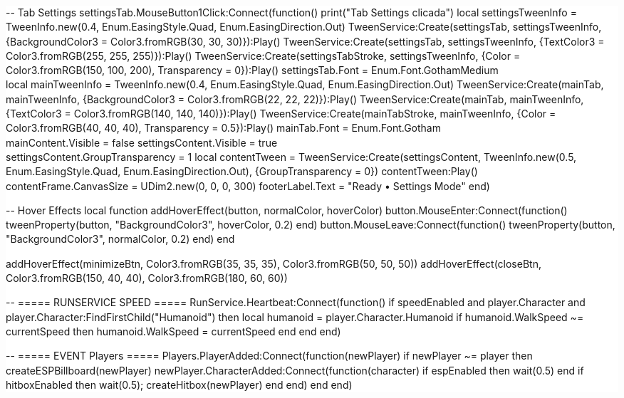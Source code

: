 -- Tab Settings
settingsTab.MouseButton1Click:Connect(function()
    print("Tab Settings clicada")
    local settingsTweenInfo = TweenInfo.new(0.4, Enum.EasingStyle.Quad, Enum.EasingDirection.Out)
    TweenService:Create(settingsTab, settingsTweenInfo, {BackgroundColor3 = Color3.fromRGB(30, 30, 30)}):Play()
    TweenService:Create(settingsTab, settingsTweenInfo, {TextColor3 = Color3.fromRGB(255, 255, 255)}):Play()
    TweenService:Create(settingsTabStroke, settingsTweenInfo, {Color = Color3.fromRGB(150, 100, 200), Transparency = 0}):Play()
    settingsTab.Font = Enum.Font.GothamMedium  
    local mainTweenInfo = TweenInfo.new(0.4, Enum.EasingStyle.Quad, Enum.EasingDirection.Out)
    TweenService:Create(mainTab, mainTweenInfo, {BackgroundColor3 = Color3.fromRGB(22, 22, 22)}):Play()
    TweenService:Create(mainTab, mainTweenInfo, {TextColor3 = Color3.fromRGB(140, 140, 140)}):Play()
    TweenService:Create(mainTabStroke, mainTweenInfo, {Color = Color3.fromRGB(40, 40, 40), Transparency = 0.5}):Play()
    mainTab.Font = Enum.Font.Gotham    
    mainContent.Visible = false
    settingsContent.Visible = true    
    settingsContent.GroupTransparency = 1
    local contentTween = TweenService:Create(settingsContent, TweenInfo.new(0.5, Enum.EasingStyle.Quad, Enum.EasingDirection.Out), {GroupTransparency = 0})
    contentTween:Play()    
    contentFrame.CanvasSize = UDim2.new(0, 0, 0, 300)
    footerLabel.Text = "Ready • Settings Mode"
end)

-- Hover Effects
local function addHoverEffect(button, normalColor, hoverColor)
    button.MouseEnter:Connect(function()
        tweenProperty(button, "BackgroundColor3", hoverColor, 0.2)
    end)
    button.MouseLeave:Connect(function()
        tweenProperty(button, "BackgroundColor3", normalColor, 0.2)
    end)
end

addHoverEffect(minimizeBtn, Color3.fromRGB(35, 35, 35), Color3.fromRGB(50, 50, 50))
addHoverEffect(closeBtn, Color3.fromRGB(150, 40, 40), Color3.fromRGB(180, 60, 60))

-- ===== RUNSERVICE SPEED =====
RunService.Heartbeat:Connect(function()
    if speedEnabled and player.Character and player.Character:FindFirstChild("Humanoid") then
        local humanoid = player.Character.Humanoid
        if humanoid.WalkSpeed ~= currentSpeed then
            humanoid.WalkSpeed = currentSpeed
        end
    end
end)

-- ===== EVENT Players =====
Players.PlayerAdded:Connect(function(newPlayer)
    if newPlayer ~= player then
        createESPBillboard(newPlayer)
        newPlayer.CharacterAdded:Connect(function(character)
            if espEnabled then wait(0.5) end
            if hitboxEnabled then wait(0.5); createHitbox(newPlayer) end
        end)
    end
end)
